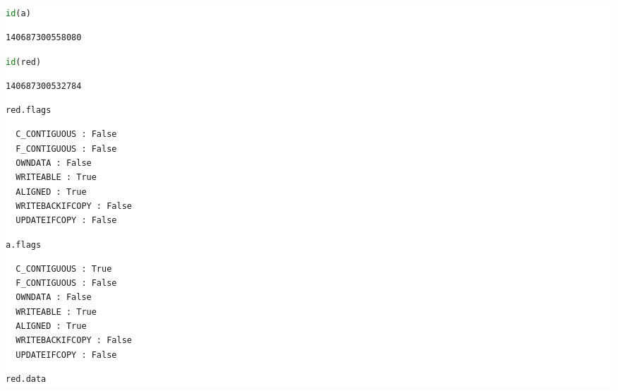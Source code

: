


```python
id(a)

```




    140687300558080




```python
id(red)
```




    140687300532784




```python
red.flags
```




      C_CONTIGUOUS : False
      F_CONTIGUOUS : False
      OWNDATA : False
      WRITEABLE : True
      ALIGNED : True
      WRITEBACKIFCOPY : False
      UPDATEIFCOPY : False




```python
a.flags
```




      C_CONTIGUOUS : True
      F_CONTIGUOUS : False
      OWNDATA : False
      WRITEABLE : True
      ALIGNED : True
      WRITEBACKIFCOPY : False
      UPDATEIFCOPY : False




```python
red.data
```


